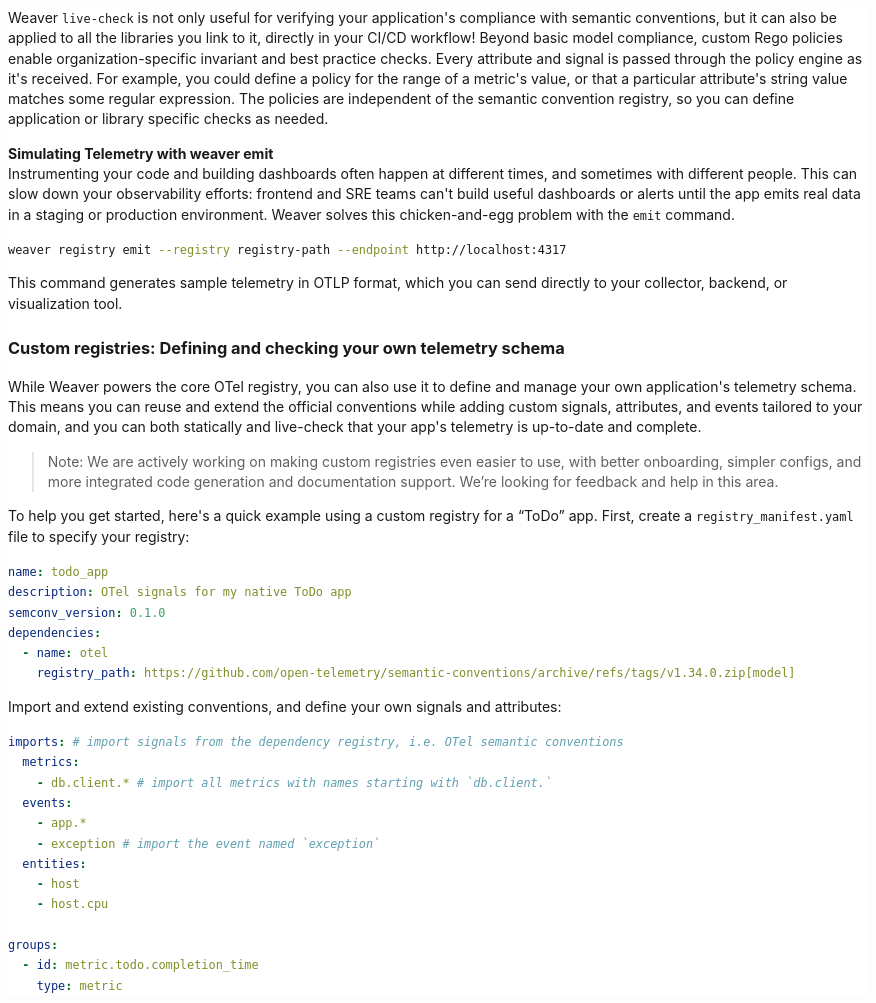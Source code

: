 Weaver `live-check` is not only useful for verifying your application's
compliance with semantic conventions, but it can also be applied to all the
libraries you link to it, directly in your CI/CD workflow! Beyond basic model
compliance, custom Rego policies enable organization-specific invariant and best
practice checks. Every attribute and signal is passed through the policy engine
as it's received. For example, you could define a policy for the range of a
metric's value, or that a particular attribute's string value matches some
regular expression. The policies are independent of the semantic convention
registry, so you can define application or library specific checks as needed.

**Simulating Telemetry with weaver emit**<br/> Instrumenting your code and
building dashboards often happen at different times, and sometimes with
different people. This can slow down your observability efforts: frontend and
SRE teams can't build useful dashboards or alerts until the app emits real data
in a staging or production environment. Weaver solves this chicken-and-egg
problem with the `emit` command.

```bash
weaver registry emit --registry registry-path --endpoint http://localhost:4317
```

This command generates sample telemetry in OTLP format, which you can send
directly to your collector, backend, or visualization tool.

### Custom registries: Defining and checking your own telemetry schema

While Weaver powers the core OTel registry, you can also use it to define and
manage your own application's telemetry schema. This means you can reuse and
extend the official conventions while adding custom signals, attributes, and
events tailored to your domain, and you can both statically and live-check that
your app's telemetry is up-to-date and complete.

> Note: We are actively working on making custom registries even easier to use,
> with better onboarding, simpler configs, and more integrated code generation
> and documentation support. We’re looking for feedback and help in this area.

To help you get started, here's a quick example using a custom registry for a
“ToDo” app. First, create a `registry_manifest.yaml` file to specify your
registry:

```yaml
name: todo_app
description: OTel signals for my native ToDo app
semconv_version: 0.1.0
dependencies:
  - name: otel
    registry_path: https://github.com/open-telemetry/semantic-conventions/archive/refs/tags/v1.34.0.zip[model]
```

Import and extend existing conventions, and define your own signals and
attributes:

```yaml
imports: # import signals from the dependency registry, i.e. OTel semantic conventions
  metrics:
    - db.client.* # import all metrics with names starting with `db.client.`
  events:
    - app.*
    - exception # import the event named `exception`
  entities:
    - host
    - host.cpu

groups:
  - id: metric.todo.completion_time
    type: metric
```
